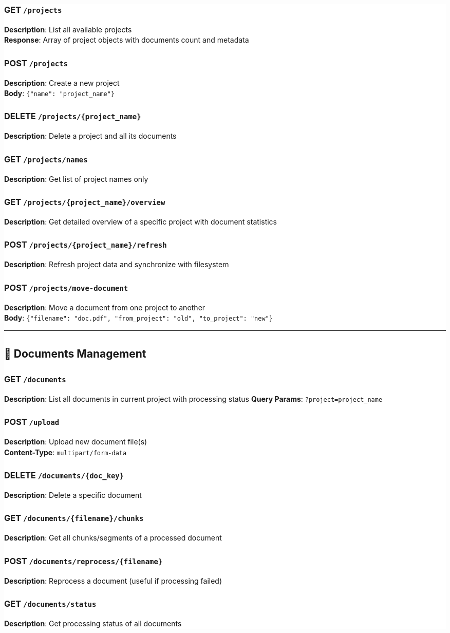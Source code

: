 ### GET `/projects`
**Description**: List all available projects  
**Response**: Array of project objects with documents count and metadata

### POST `/projects`
**Description**: Create a new project  
**Body**: `{"name": "project_name"}`

### DELETE `/projects/{project_name}`
**Description**: Delete a project and all its documents

### GET `/projects/names`
**Description**: Get list of project names only

### GET `/projects/{project_name}/overview`
**Description**: Get detailed overview of a specific project with document statistics

### POST `/projects/{project_name}/refresh`
**Description**: Refresh project data and synchronize with filesystem

### POST `/projects/move-document`
**Description**: Move a document from one project to another  
**Body**: `{"filename": "doc.pdf", "from_project": "old", "to_project": "new"}`

---

## 📄 Documents Management

### GET `/documents`
**Description**: List all documents in current project with processing status
**Query Params**: `?project=project_name`

### POST `/upload`
**Description**: Upload new document file(s)  
**Content-Type**: `multipart/form-data`

### DELETE `/documents/{doc_key}`
**Description**: Delete a specific document

### GET `/documents/{filename}/chunks`
**Description**: Get all chunks/segments of a processed document

### POST `/documents/reprocess/{filename}`
**Description**: Reprocess a document (useful if processing failed)

### GET `/documents/status`
**Description**: Get processing status of all documents
